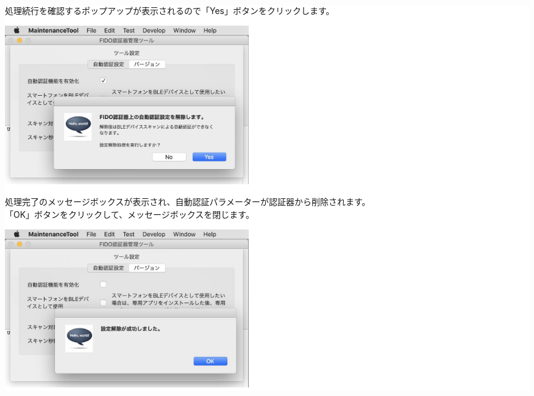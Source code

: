 処理続行を確認するポップアップが表示されるので「Yes」ボタンをクリックします。

<img src="assets03/0009.jpg" width="400">

処理完了のメッセージボックスが表示され、自動認証パラメーターが認証器から削除されます。<br>
「OK」ボタンをクリックして、メッセージボックスを閉じます。

<img src="assets03/0010.jpg" width="400">
